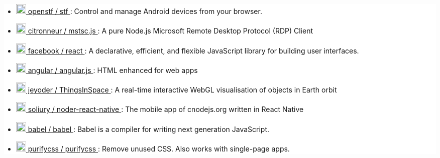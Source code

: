* <img src='https://avatars0.githubusercontent.com/u/32509?v=3&s=40' height='20' width='20'>[
      openstf
      /
      stf
](https://github.com/openstf/stf): 
      Control and manage Android devices from your browser.
    
* <img src='https://avatars1.githubusercontent.com/u/5627503?v=3&s=40' height='20' width='20'>[
      citronneur
      /
      mstsc.js
](https://github.com/citronneur/mstsc.js): 
      A pure Node.js Microsoft Remote Desktop Protocol (RDP) Client
    
* <img src='https://avatars3.githubusercontent.com/u/8445?v=3&s=40' height='20' width='20'>[
      facebook
      /
      react
](https://github.com/facebook/react): 
      A declarative, efficient, and flexible JavaScript library for building user interfaces.
    
* <img src='https://avatars3.githubusercontent.com/u/216296?v=3&s=40' height='20' width='20'>[
      angular
      /
      angular.js
](https://github.com/angular/angular.js): 
      HTML enhanced for web apps
    
* <img src='https://avatars1.githubusercontent.com/u/4212556?v=3&s=40' height='20' width='20'>[
      jeyoder
      /
      ThingsInSpace
](https://github.com/jeyoder/ThingsInSpace): 
      A real-time interactive WebGL visualisation of objects in Earth orbit
    
* <img src='https://avatars0.githubusercontent.com/u/5032079?v=3&s=40' height='20' width='20'>[
      soliury
      /
      noder-react-native
](https://github.com/soliury/noder-react-native): 
      The mobile app of cnodejs.org written in React Native
    
* <img src='https://avatars2.githubusercontent.com/u/853712?v=3&s=40' height='20' width='20'>[
      babel
      /
      babel
](https://github.com/babel/babel): 
      Babel is a compiler for writing next generation JavaScript.
    
* <img src='https://avatars3.githubusercontent.com/u/2662037?v=3&s=40' height='20' width='20'>[
      purifycss
      /
      purifycss
](https://github.com/purifycss/purifycss): 
      Remove unused CSS. Also works with single-page apps.
    